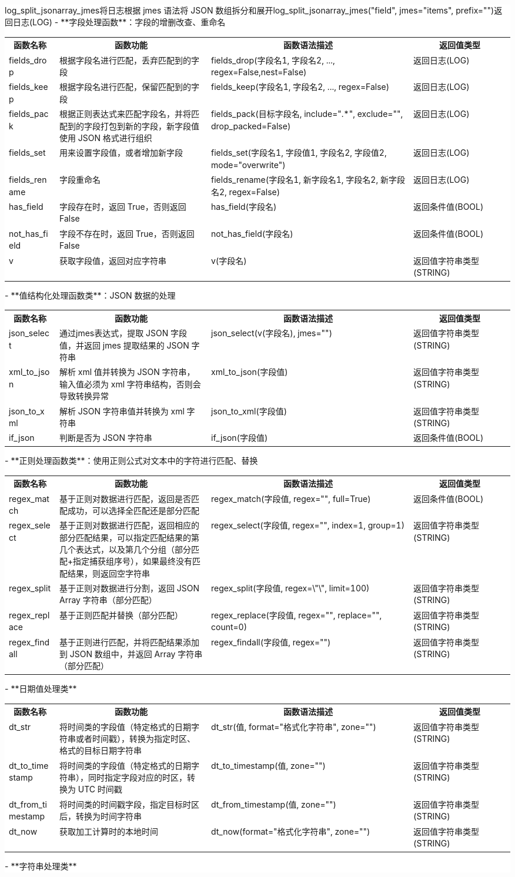 <tr><td>log_split_jsonarray_jmes</td><td>将日志根据 jmes 语法将 JSON 数组拆分和展开</td><td>log_split_jsonarray_jmes("field", jmes="items", prefix="")</td><td>返回日志(LOG)</td></tr>
</table>
- **字段处理函数**：字段的增删改查、重命名
<table>
<tr><th style="width: 10%">函数名称</th><th style="width: 30%">函数功能</th><th style="width: 40%">函数语法描述</th><th style="width: 20%">返回值类型</th></tr>
<tr><td>fields_drop</td><td>根据字段名进行匹配，丢弃匹配到的字段</td><td>fields_drop(字段名1, 字段名2, ..., regex=False,nest=False)</td><td>返回日志(LOG)</td></tr>
<tr><td>fields_keep</td><td>根据字段名进行匹配，保留匹配到的字段</td><td>fields_keep(字段名1, 字段名2, ..., regex=False)</td><td>返回日志(LOG)</td></tr>
<tr><td>fields_pack</td><td>根据正则表达式来匹配字段名，并将匹配到的字段打包到新的字段，新字段值使用 JSON 格式进行组织</td><td>fields_pack(目标字段名, include=".*", exclude="", drop_packed=False)</td><td>返回日志(LOG)</td></tr>
<tr><td>fields_set</td><td>用来设置字段值，或者增加新字段</td><td>fields_set(字段名1, 字段值1, 字段名2, 字段值2, mode="overwrite")</td><td>返回日志(LOG)</td></tr>
<tr><td>fields_rename</td><td>字段重命名</td><td>fields_rename(字段名1, 新字段名1, 字段名2, 新字段名2, regex=False)</td><td>返回日志(LOG)</td></tr>
<tr><td>has_field</td><td>字段存在时，返回 True，否则返回 False</td><td>has_field(字段名)</td><td>返回条件值(BOOL)</td></tr>
<tr><td>not_has_field</td><td>字段不存在时，返回 True，否则返回 False</td><td>not_has_field(字段名)</td><td>返回条件值(BOOL)</td></tr>
<tr><td>v</td><td>获取字段值，返回对应字符串</td><td>v(字段名)</td><td>返回值字符串类型(STRING)</td></tr>
</table>			
- **值结构化处理函数类**：JSON 数据的处理
<table>
<tr><th style="width: 10%">函数名称</th><th style="width: 30%">函数功能</th><th style="width: 40%">函数语法描述</th><th style="width: 20%">返回值类型</th></tr>
<tr><td>json_select</td><td>通过jmes表达式，提取 JSON 字段值，并返回 jmes 提取结果的 JSON 字符串</td><td>json_select(v(字段名), jmes="")</td><td>返回值字符串类型(STRING)</td></tr>
<tr><td>xml_to_json</td><td>解析 xml 值并转换为 JSON 字符串，输入值必须为 xml 字符串结构，否则会导致转换异常</td><td>xml_to_json(字段值)</td><td>返回值字符串类型(STRING)</td></tr>
<tr><td>json_to_xml</td><td>解析 JSON 字符串值并转换为 xml 字符串</td><td>json_to_xml(字段值)</td><td>返回值字符串类型(STRING)</td></tr>
<tr><td>if_json</td><td>判断是否为 JSON 字符串</td><td>if_json(字段值)</td><td>返回条件值(BOOL)</td></tr>
</table>
- **正则处理函数类**：使用正则公式对文本中的字符进行匹配、替换				
<table>
<tr><th style="width: 10%">函数名称</th><th style="width: 30%">函数功能</th><th style="width: 40%">函数语法描述</th><th style="width: 20%">返回值类型</th></tr>
<tr><td>regex_match</td><td>基于正则对数据进行匹配，返回是否匹配成功，可以选择全匹配还是部分匹配</td><td>regex_match(字段值, regex="", full=True)</td><td>返回条件值(BOOL)</td></tr>
<tr><td>regex_select</td><td>基于正则对数据进行匹配，返回相应的部分匹配结果，可以指定匹配结果的第几个表达式，以及第几个分组（部分匹配+指定捕获组序号），如果最终没有匹配结果，则返回空字符串</td><td>regex_select(字段值, regex="", index=1, group=1)</td><td>返回值字符串类型(STRING)</td></tr>
<tr><td>regex_split</td><td>基于正则对数据进行分割，返回 JSON Array 字符串（部分匹配）</td><td>regex_split(字段值, regex=\"\", limit=100)</td><td>返回值字符串类型(STRING)</td></tr>
<tr><td>regex_replace</td><td>基于正则匹配并替换（部分匹配）</td><td>regex_replace(字段值, regex="", replace="", count=0)</td><td>返回值字符串类型(STRING)</td></tr>
<tr><td>regex_findall</td><td>基于正则进行匹配，并将匹配结果添加到 JSON 数组中，并返回 Array 字符串（部分匹配）</td><td>regex_findall(字段值, regex="")</td><td>返回值字符串类型(STRING)</td></tr>
</table>
- **日期值处理类**
<table>
<tr><th style="width: 10%">函数名称</th><th style="width: 30%">函数功能</th><th style="width: 40%">函数语法描述</th><th style="width: 20%">返回值类型</th></tr>
<tr><td>dt_str</td><td>将时间类的字段值（特定格式的日期字符串或者时间戳），转换为指定时区、格式的目标日期字符串</td><td>dt_str(值, format="格式化字符串", zone="")</td><td>返回值字符串类型(STRING)</td></tr>
<tr><td>dt_to_timestamp</td><td>将时间类的字段值（特定格式的日期字符串），同时指定字段对应的时区，转换为 UTC 时间戳</td><td>dt_to_timestamp(值, zone="")</td><td>返回值字符串类型(STRING)</td></tr>
<tr><td>dt_from_timestamp</td><td>将时间类的时间戳字段，指定目标时区后，转换为时间字符串</td><td>dt_from_timestamp(值, zone="")</td><td>返回值字符串类型(STRING)</td></tr>
<tr><td>dt_now</td><td>获取加工计算时的本地时间</td><td>dt_now(format="格式化字符串", zone="")</td><td>返回值字符串类型(STRING)</td></tr>
</table>
- **字符串处理类**